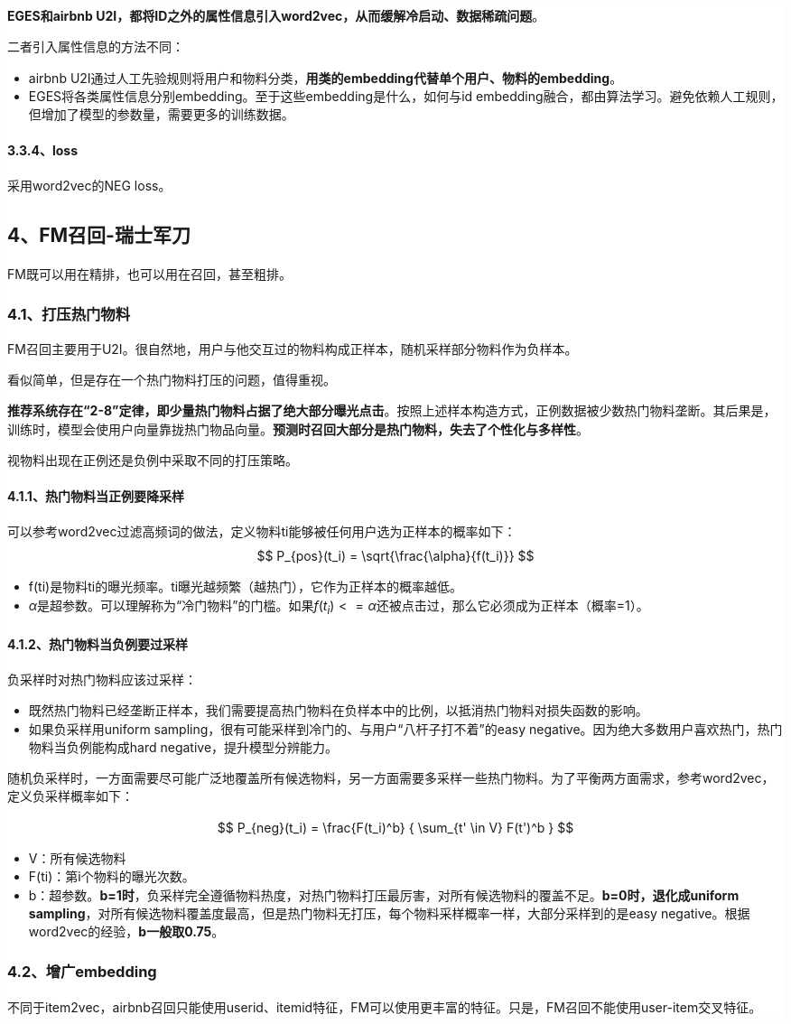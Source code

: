 **EGES和airbnb U2I，都将ID之外的属性信息引入word2vec，从而缓解冷启动、数据稀疏问题**。

二者引入属性信息的方法不同：
- airbnb U2I通过人工先验规则将用户和物料分类，**用类的embedding代替单个用户、物料的embedding**。
- EGES将各类属性信息分别embedding。至于这些embedding是什么，如何与id embedding融合，都由算法学习。避免依赖人工规则，但增加了模型的参数量，需要更多的训练数据。

#### 3.3.4、loss
采用word2vec的NEG loss。

## 4、FM召回-瑞士军刀

FM既可以用在精排，也可以用在召回，甚至粗排。

### 4.1、打压热门物料
FM召回主要用于U2I。很自然地，用户与他交互过的物料构成正样本，随机采样部分物料作为负样本。

看似简单，但是存在一个热门物料打压的问题，值得重视。

**推荐系统存在“2-8”定律，即少量热门物料占据了绝大部分曝光点击**。按照上述样本构造方式，正例数据被少数热门物料垄断。其后果是，训练时，模型会使用户向量靠拢热门物品向量。**预测时召回大部分是热门物料，失去了个性化与多样性**。

视物料出现在正例还是负例中采取不同的打压策略。

#### 4.1.1、热门物料当正例要降采样
可以参考word2vec过滤高频词的做法，定义物料ti能够被任何用户选为正样本的概率如下：
$$
P_{pos}(t_i) = \sqrt{\frac{\alpha}{f(t_i)}}
$$
- f(ti)是物料ti的曝光频率。ti曝光越频繁（越热门），它作为正样本的概率越低。
- $\alpha$是超参数。可以理解称为“冷门物料”的门槛。如果$f(t_i) <= \alpha$还被点击过，那么它必须成为正样本（概率=1）。


#### 4.1.2、热门物料当负例要过采样
负采样时对热门物料应该过采样：
- 既然热门物料已经垄断正样本，我们需要提高热门物料在负样本中的比例，以抵消热门物料对损失函数的影响。
- 如果负采样用uniform sampling，很有可能采样到冷门的、与用户“八杆子打不着”的easy negative。因为绝大多数用户喜欢热门，热门物料当负例能构成hard negative，提升模型分辨能力。

随机负采样时，一方面需要尽可能广泛地覆盖所有候选物料，另一方面需要多采样一些热门物料。为了平衡两方面需求，参考word2vec，定义负采样概率如下：

$$
P_{neg}(t_i) = \frac{F(t_i)^b}
{
\sum_{t' \in V} F(t')^b
}
$$
- V：所有候选物料
- F(ti)：第i个物料的曝光次数。
- b：超参数。**b=1时**，负采样完全遵循物料热度，对热门物料打压最厉害，对所有候选物料的覆盖不足。**b=0时，退化成uniform sampling**，对所有候选物料覆盖度最高，但是热门物料无打压，每个物料采样概率一样，大部分采样到的是easy negative。根据word2vec的经验，**b一般取0.75**。

### 4.2、增广embedding
不同于item2vec，airbnb召回只能使用userid、itemid特征，FM可以使用更丰富的特征。只是，FM召回不能使用user-item交叉特征。
